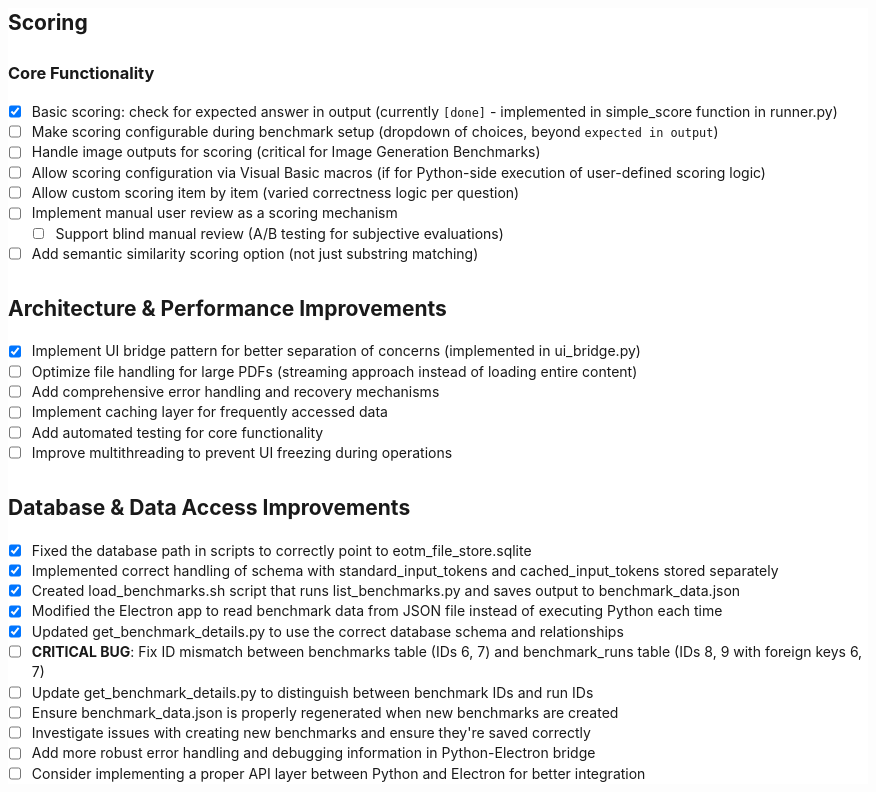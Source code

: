 ## Scoring
### Core Functionality
- [x] Basic scoring: check for expected answer in output (currently `[done]` - implemented in simple_score function in runner.py)
- [ ] Make scoring configurable during benchmark setup (dropdown of choices, beyond `expected in output`)
- [ ] Handle image outputs for scoring (critical for Image Generation Benchmarks)
- [ ] Allow scoring configuration via Visual Basic macros (if for Python-side execution of user-defined scoring logic)
- [ ] Allow custom scoring item by item (varied correctness logic per question)
- [ ] Implement manual user review as a scoring mechanism
    - [ ] Support blind manual review (A/B testing for subjective evaluations)
- [ ] Add semantic similarity scoring option (not just substring matching)

## Architecture & Performance Improvements
- [x] Implement UI bridge pattern for better separation of concerns (implemented in ui_bridge.py)
- [ ] Optimize file handling for large PDFs (streaming approach instead of loading entire content)
- [ ] Add comprehensive error handling and recovery mechanisms
- [ ] Implement caching layer for frequently accessed data
- [ ] Add automated testing for core functionality
- [ ] Improve multithreading to prevent UI freezing during operations

## Database & Data Access Improvements
- [x] Fixed the database path in scripts to correctly point to eotm_file_store.sqlite
- [x] Implemented correct handling of schema with standard_input_tokens and cached_input_tokens stored separately
- [x] Created load_benchmarks.sh script that runs list_benchmarks.py and saves output to benchmark_data.json
- [x] Modified the Electron app to read benchmark data from JSON file instead of executing Python each time
- [x] Updated get_benchmark_details.py to use the correct database schema and relationships
- [ ] **CRITICAL BUG**: Fix ID mismatch between benchmarks table (IDs 6, 7) and benchmark_runs table (IDs 8, 9 with foreign keys 6, 7)
- [ ] Update get_benchmark_details.py to distinguish between benchmark IDs and run IDs
- [ ] Ensure benchmark_data.json is properly regenerated when new benchmarks are created
- [ ] Investigate issues with creating new benchmarks and ensure they're saved correctly
- [ ] Add more robust error handling and debugging information in Python-Electron bridge
- [ ] Consider implementing a proper API layer between Python and Electron for better integration
